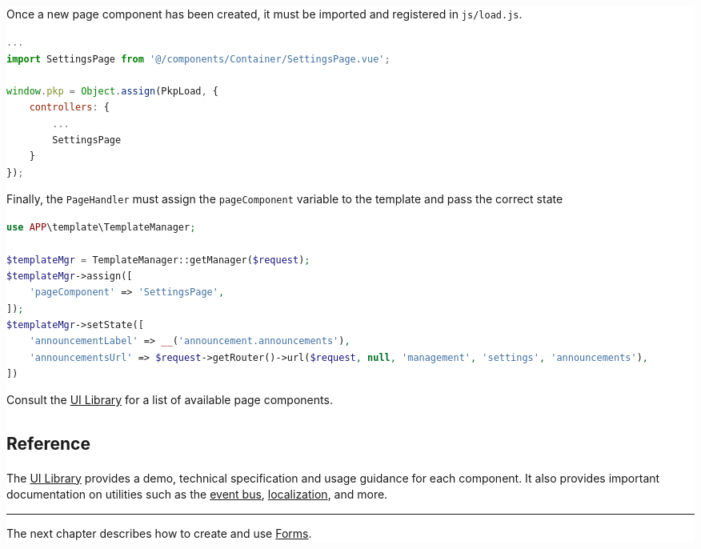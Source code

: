 Once a new page component has been created, it must be imported and registered in `js/load.js`.

```js
...
import SettingsPage from '@/components/Container/SettingsPage.vue';

window.pkp = Object.assign(PkpLoad, {
    controllers: {
        ...
        SettingsPage
    }
});
```

Finally, the `PageHandler` must assign the `pageComponent` variable to the template and pass the correct state

```php
use APP\template\TemplateManager;

$templateMgr = TemplateManager::getManager($request);
$templateMgr->assign([
    'pageComponent' => 'SettingsPage',
]);
$templateMgr->setState([
    'announcementLabel' => __('announcement.announcements'),
    'announcementsUrl' => $request->getRouter()->url($request, null, 'management', 'settings', 'announcements'),
])
```

Consult the [UI Library](/dev/ui-library/dev/#/component/Page) for a list of available page components.

## Reference

The [UI Library](/dev/ui-library/dev) provides a demo, technical specification and usage guidance for each component. It also provides important documentation on utilities such as the [event bus](/dev/ui-library/dev/#/pages/event-bus), [localization](/dev/ui-library/dev/#/pages/localization), and more.

---

The next chapter describes how to create and use [Forms](./frontend-forms).